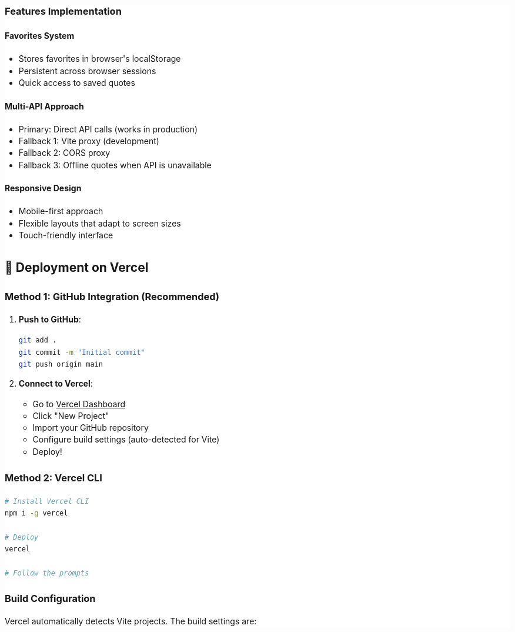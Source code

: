 ### Features Implementation

#### Favorites System
- Stores favorites in browser's localStorage
- Persistent across browser sessions
- Quick access to saved quotes

#### Multi-API Approach
- Primary: Direct API calls (works in production)
- Fallback 1: Vite proxy (development)
- Fallback 2: CORS proxy
- Fallback 3: Offline quotes when API is unavailable

#### Responsive Design
- Mobile-first approach
- Flexible layouts that adapt to screen sizes
- Touch-friendly interface

## 🚀 Deployment on Vercel

### Method 1: GitHub Integration (Recommended)

1. **Push to GitHub**:
   ```bash
   git add .
   git commit -m "Initial commit"
   git push origin main
   ```

2. **Connect to Vercel**:
   - Go to [Vercel Dashboard](https://vercel.com/dashboard)
   - Click "New Project"
   - Import your GitHub repository
   - Configure build settings (auto-detected for Vite)
   - Deploy!

### Method 2: Vercel CLI

```bash
# Install Vercel CLI
npm i -g vercel

# Deploy
vercel

# Follow the prompts
```

### Build Configuration

Vercel automatically detects Vite projects. The build settings are:
